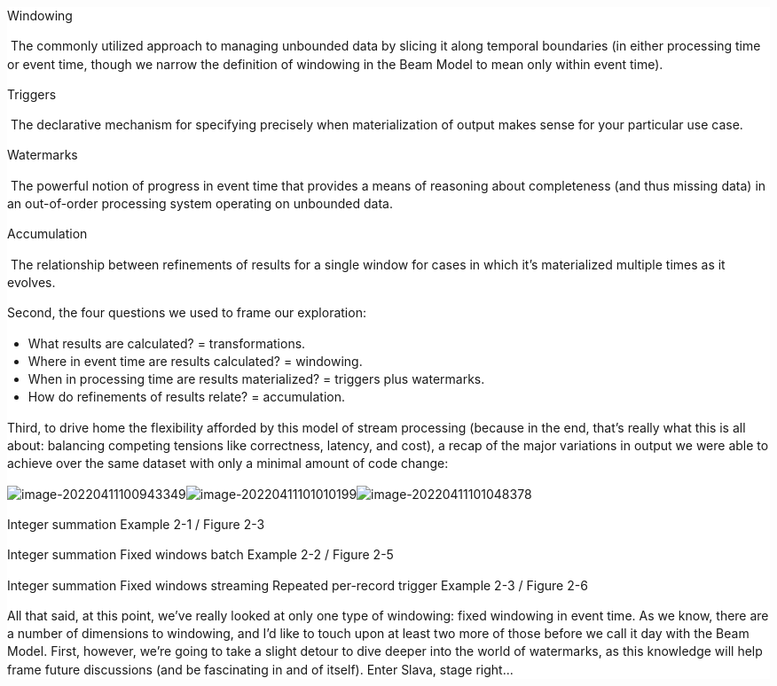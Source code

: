 Windowing

​		The commonly utilized approach to managing unbounded data by slicing it along temporal boundaries (in either processing time or event time, though we narrow the definition of windowing in the Beam Model to mean only within event time).

Triggers

​		The declarative mechanism for specifying precisely when materialization of output makes sense for your particular use case.

Watermarks

​		The powerful notion of progress in event time that provides a means of reasoning about completeness (and thus missing data) in an out-of-order processing system operating on unbounded data.

Accumulation

​		The relationship between refinements of results for a single window for cases in which it’s materialized multiple times as it evolves.

Second, the four questions we used to frame our exploration:

- What results are calculated? = transformations.
- Where in event time are results calculated? = windowing.
- When in processing time are results materialized? = triggers plus watermarks.
- How do refinements of results relate? = accumulation.

Third, to drive home the flexibility afforded by this model of stream processing (because in the end, that’s really what this is all about: balancing competing tensions like correctness, latency, and cost), a recap of the major variations in output we were able to achieve over the same dataset with only a minimal amount of code change:

![image-20220411100943349](/Users/Laobe/Documents/images/image-20220411100943349.png)![image-20220411101010199](/Users/Laobe/Documents/images/image-20220411101010199.png)![image-20220411101048378](/Users/Laobe/Documents/images/image-20220411101048378.png)



Integer summation
Example 2-1 / Figure 2-3

Integer summation
Fixed windows batch
Example 2-2 / Figure 2-5

Integer summation
Fixed windows streaming
Repeated per-record trigger
Example 2-3 / Figure 2-6



All that said, at this point, we’ve really looked at only one type of windowing: fixed windowing in event time. As we know, there are a number of dimensions to windowing, and I’d like to touch upon at least two more of those before we call it day with the Beam Model. First, however, we’re going to take a slight detour to dive deeper into the world of watermarks, as this knowledge will help frame future discussions (and be fascinating in and of itself). Enter Slava, stage right...
